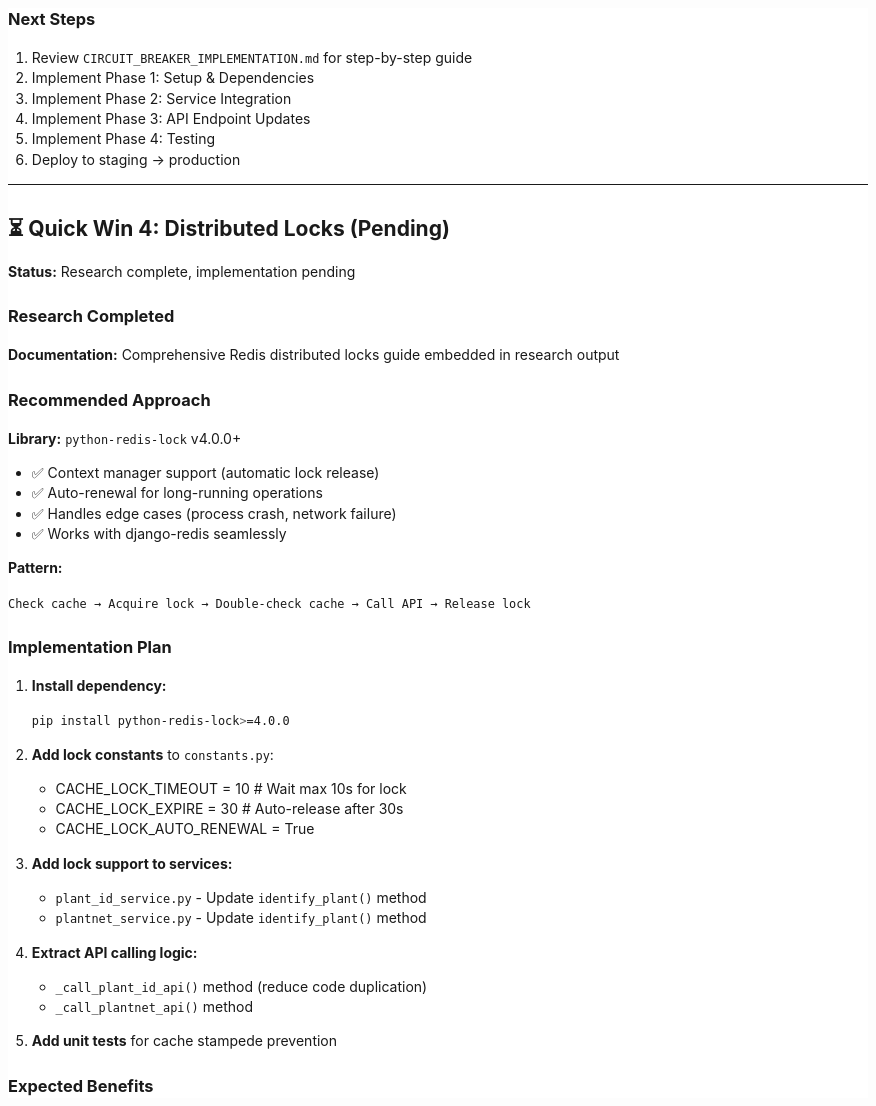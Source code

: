 ### Next Steps

1. Review `CIRCUIT_BREAKER_IMPLEMENTATION.md` for step-by-step guide
2. Implement Phase 1: Setup & Dependencies
3. Implement Phase 2: Service Integration
4. Implement Phase 3: API Endpoint Updates
5. Implement Phase 4: Testing
6. Deploy to staging → production

---

## ⏳ Quick Win 4: Distributed Locks (Pending)

**Status:** Research complete, implementation pending

### Research Completed

**Documentation:** Comprehensive Redis distributed locks guide embedded in research output

### Recommended Approach

**Library:** `python-redis-lock` v4.0.0+
- ✅ Context manager support (automatic lock release)
- ✅ Auto-renewal for long-running operations
- ✅ Handles edge cases (process crash, network failure)
- ✅ Works with django-redis seamlessly

**Pattern:**
```
Check cache → Acquire lock → Double-check cache → Call API → Release lock
```

### Implementation Plan

1. **Install dependency:**
   ```bash
   pip install python-redis-lock>=4.0.0
   ```

2. **Add lock constants** to `constants.py`:
   - CACHE_LOCK_TIMEOUT = 10  # Wait max 10s for lock
   - CACHE_LOCK_EXPIRE = 30   # Auto-release after 30s
   - CACHE_LOCK_AUTO_RENEWAL = True

3. **Add lock support to services:**
   - `plant_id_service.py` - Update `identify_plant()` method
   - `plantnet_service.py` - Update `identify_plant()` method

4. **Extract API calling logic:**
   - `_call_plant_id_api()` method (reduce code duplication)
   - `_call_plantnet_api()` method

5. **Add unit tests** for cache stampede prevention

### Expected Benefits
